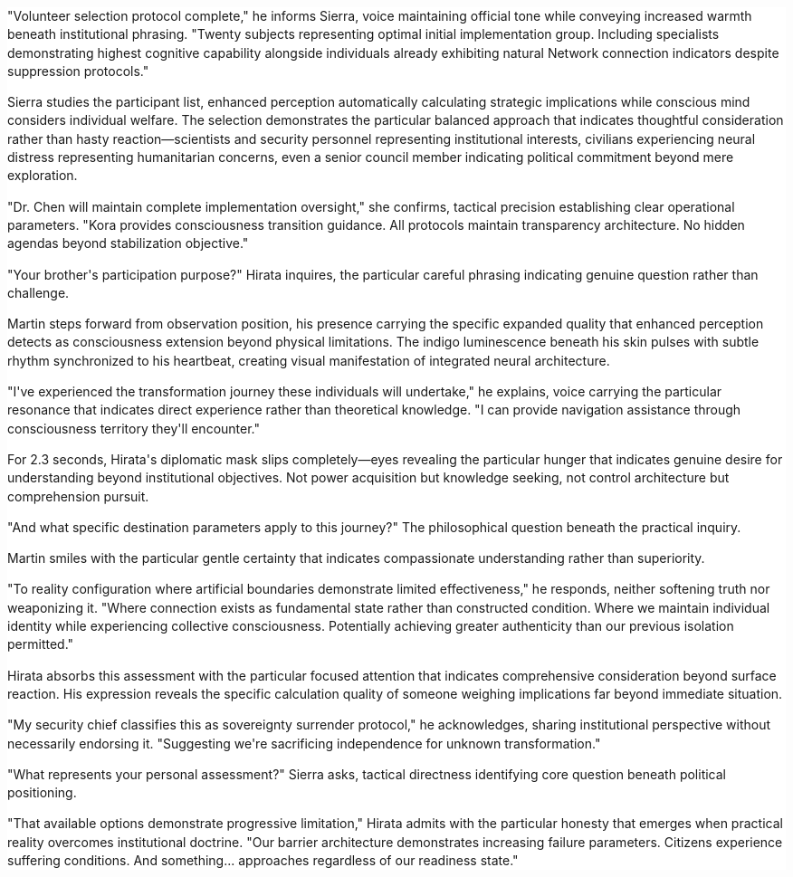 "Volunteer selection protocol complete," he informs Sierra, voice maintaining official tone while conveying increased warmth beneath institutional phrasing. "Twenty subjects representing optimal initial implementation group. Including specialists demonstrating highest cognitive capability alongside individuals already exhibiting natural Network connection indicators despite suppression protocols."

Sierra studies the participant list, enhanced perception automatically calculating strategic implications while conscious mind considers individual welfare. The selection demonstrates the particular balanced approach that indicates thoughtful consideration rather than hasty reaction—scientists and security personnel representing institutional interests, civilians experiencing neural distress representing humanitarian concerns, even a senior council member indicating political commitment beyond mere exploration.

"Dr. Chen will maintain complete implementation oversight," she confirms, tactical precision establishing clear operational parameters. "Kora provides consciousness transition guidance. All protocols maintain transparency architecture. No hidden agendas beyond stabilization objective."

"Your brother's participation purpose?" Hirata inquires, the particular careful phrasing indicating genuine question rather than challenge.

Martin steps forward from observation position, his presence carrying the specific expanded quality that enhanced perception detects as consciousness extension beyond physical limitations. The indigo luminescence beneath his skin pulses with subtle rhythm synchronized to his heartbeat, creating visual manifestation of integrated neural architecture.

"I've experienced the transformation journey these individuals will undertake," he explains, voice carrying the particular resonance that indicates direct experience rather than theoretical knowledge. "I can provide navigation assistance through consciousness territory they'll encounter."

For 2.3 seconds, Hirata's diplomatic mask slips completely—eyes revealing the particular hunger that indicates genuine desire for understanding beyond institutional objectives. Not power acquisition but knowledge seeking, not control architecture but comprehension pursuit.

"And what specific destination parameters apply to this journey?" The philosophical question beneath the practical inquiry.

Martin smiles with the particular gentle certainty that indicates compassionate understanding rather than superiority.

"To reality configuration where artificial boundaries demonstrate limited effectiveness," he responds, neither softening truth nor weaponizing it. "Where connection exists as fundamental state rather than constructed condition. Where we maintain individual identity while experiencing collective consciousness. Potentially achieving greater authenticity than our previous isolation permitted."

Hirata absorbs this assessment with the particular focused attention that indicates comprehensive consideration beyond surface reaction. His expression reveals the specific calculation quality of someone weighing implications far beyond immediate situation.

"My security chief classifies this as sovereignty surrender protocol," he acknowledges, sharing institutional perspective without necessarily endorsing it. "Suggesting we're sacrificing independence for unknown transformation."

"What represents your personal assessment?" Sierra asks, tactical directness identifying core question beneath political positioning.

"That available options demonstrate progressive limitation," Hirata admits with the particular honesty that emerges when practical reality overcomes institutional doctrine. "Our barrier architecture demonstrates increasing failure parameters. Citizens experience suffering conditions. And something... approaches regardless of our readiness state."

